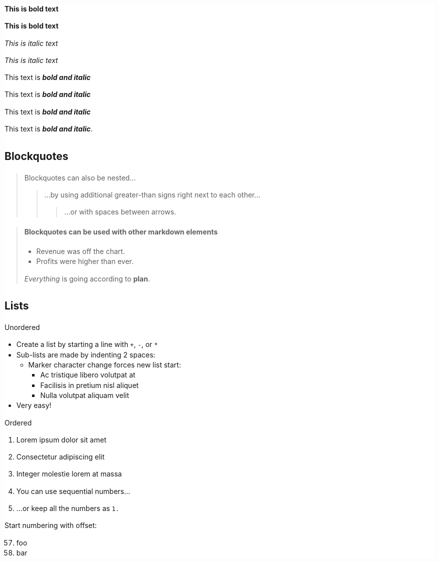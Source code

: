 **This is bold text**

__This is bold text__

*This is italic text*

_This is italic text_

This text is ***bold and italic***

This text is ___bold and italic___

This text is __*bold and italic*__

This text is **_bold and italic_**.


## Blockquotes


> Blockquotes can also be nested...
>> ...by using additional greater-than signs right next to each other...
> > > ...or with spaces between arrows.

> #### Blockquotes can be used with other markdown elements
>
> - Revenue was off the chart.
> - Profits were higher than ever.
>
>  *Everything* is going according to **plan**.


## Lists

Unordered

+ Create a list by starting a line with `+`, `-`, or `*`
+ Sub-lists are made by indenting 2 spaces:
  - Marker character change forces new list start:
    * Ac tristique libero volutpat at
    + Facilisis in pretium nisl aliquet
    - Nulla volutpat aliquam velit
+ Very easy!

Ordered

1. Lorem ipsum dolor sit amet
2. Consectetur adipiscing elit
3. Integer molestie lorem at massa


1. You can use sequential numbers...
1. ...or keep all the numbers as `1.`

Start numbering with offset:

57. foo
1. bar
